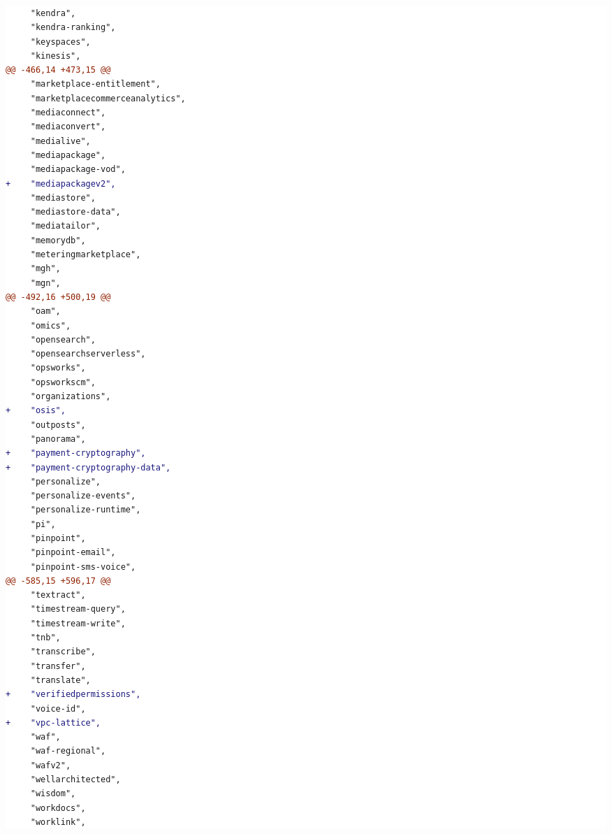 ```diff
     "kendra",
     "kendra-ranking",
     "keyspaces",
     "kinesis",
@@ -466,14 +473,15 @@
     "marketplace-entitlement",
     "marketplacecommerceanalytics",
     "mediaconnect",
     "mediaconvert",
     "medialive",
     "mediapackage",
     "mediapackage-vod",
+    "mediapackagev2",
     "mediastore",
     "mediastore-data",
     "mediatailor",
     "memorydb",
     "meteringmarketplace",
     "mgh",
     "mgn",
@@ -492,16 +500,19 @@
     "oam",
     "omics",
     "opensearch",
     "opensearchserverless",
     "opsworks",
     "opsworkscm",
     "organizations",
+    "osis",
     "outposts",
     "panorama",
+    "payment-cryptography",
+    "payment-cryptography-data",
     "personalize",
     "personalize-events",
     "personalize-runtime",
     "pi",
     "pinpoint",
     "pinpoint-email",
     "pinpoint-sms-voice",
@@ -585,15 +596,17 @@
     "textract",
     "timestream-query",
     "timestream-write",
     "tnb",
     "transcribe",
     "transfer",
     "translate",
+    "verifiedpermissions",
     "voice-id",
+    "vpc-lattice",
     "waf",
     "waf-regional",
     "wafv2",
     "wellarchitected",
     "wisdom",
     "workdocs",
     "worklink",
```
